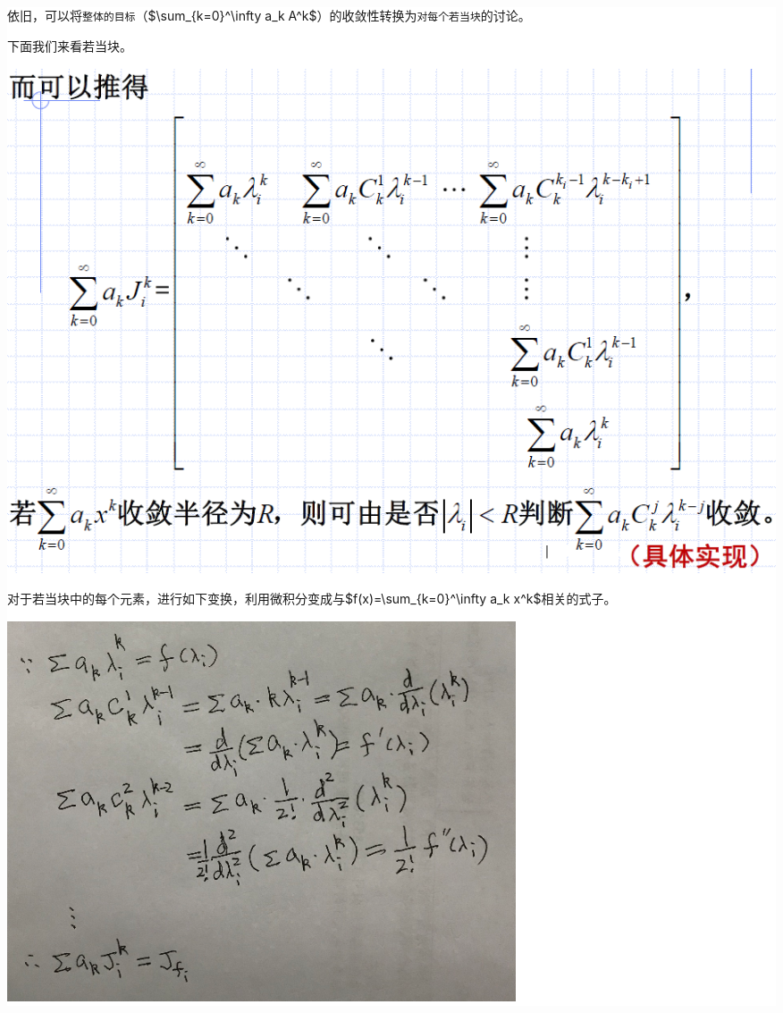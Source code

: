 依旧，可以将`整体的目标`（$\sum_{k=0}^\infty a_k A^k$）的收敛性转换为`对每个若当块`的讨论。

下面我们来看若当块。

![](../images/010162.png)

对于若当块中的每个元素，进行如下变换，利用微积分变成与$f(x)=\sum_{k=0}^\infty a_k x^k$相关的式子。

![](../images/010163.png)
